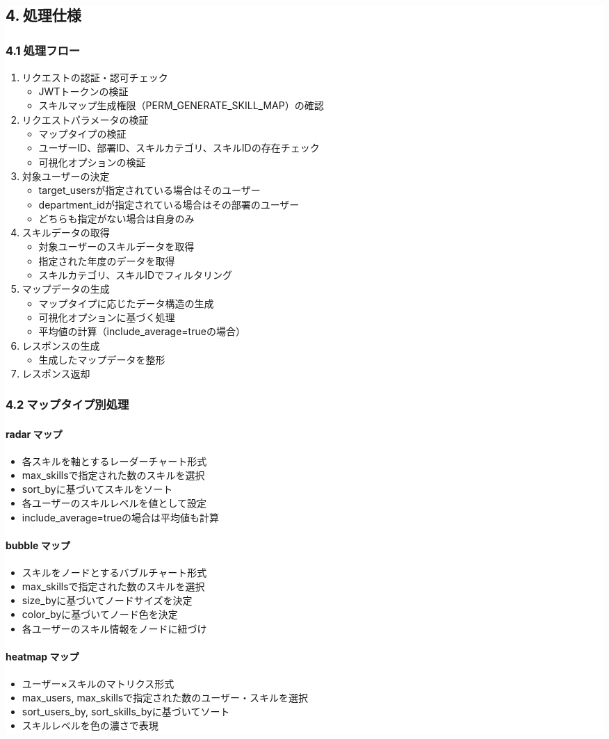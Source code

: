 
## 4. 処理仕様

### 4.1 処理フロー

1. リクエストの認証・認可チェック
   - JWTトークンの検証
   - スキルマップ生成権限（PERM_GENERATE_SKILL_MAP）の確認
2. リクエストパラメータの検証
   - マップタイプの検証
   - ユーザーID、部署ID、スキルカテゴリ、スキルIDの存在チェック
   - 可視化オプションの検証
3. 対象ユーザーの決定
   - target_usersが指定されている場合はそのユーザー
   - department_idが指定されている場合はその部署のユーザー
   - どちらも指定がない場合は自身のみ
4. スキルデータの取得
   - 対象ユーザーのスキルデータを取得
   - 指定された年度のデータを取得
   - スキルカテゴリ、スキルIDでフィルタリング
5. マップデータの生成
   - マップタイプに応じたデータ構造の生成
   - 可視化オプションに基づく処理
   - 平均値の計算（include_average=trueの場合）
6. レスポンスの生成
   - 生成したマップデータを整形
7. レスポンス返却

### 4.2 マップタイプ別処理

#### radar マップ

- 各スキルを軸とするレーダーチャート形式
- max_skillsで指定された数のスキルを選択
- sort_byに基づいてスキルをソート
- 各ユーザーのスキルレベルを値として設定
- include_average=trueの場合は平均値も計算

#### bubble マップ

- スキルをノードとするバブルチャート形式
- max_skillsで指定された数のスキルを選択
- size_byに基づいてノードサイズを決定
- color_byに基づいてノード色を決定
- 各ユーザーのスキル情報をノードに紐づけ

#### heatmap マップ

- ユーザー×スキルのマトリクス形式
- max_users, max_skillsで指定された数のユーザー・スキルを選択
- sort_users_by, sort_skills_byに基づいてソート
- スキルレベルを色の濃さで表現
